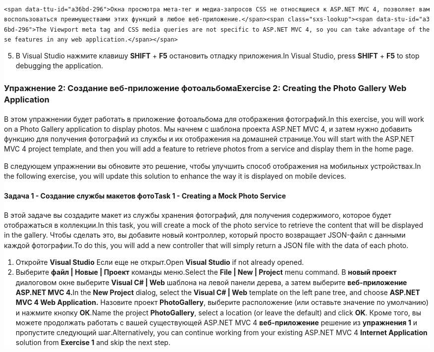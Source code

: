     <span data-ttu-id="a36bd-296">Окна просмотра мета-тег и медиа-запросов CSS не относящиеся к ASP.NET MVC 4, позволяет вам воспользоваться преимуществами этих функций в любое веб-приложение.</span><span class="sxs-lookup"><span data-stu-id="a36bd-296">The Viewport meta tag and CSS media queries are not specific to ASP.NET MVC 4, so you can take advantage of these features in any web application.</span></span>
5. <span data-ttu-id="a36bd-297">В Visual Studio нажмите клавишу **SHIFT** + **F5** остановить отладку приложения.</span><span class="sxs-lookup"><span data-stu-id="a36bd-297">In Visual Studio, press **SHIFT** + **F5** to stop debugging the application.</span></span>

<a id="Exercise2"></a>

<a id="Exercise_2_Creating_the_Photo_Gallery_Web_Application"></a>
### <a name="exercise-2-creating-the-photo-gallery-web-application"></a><span data-ttu-id="a36bd-298">Упражнение 2: Создание веб-приложение фотоальбома</span><span class="sxs-lookup"><span data-stu-id="a36bd-298">Exercise 2: Creating the Photo Gallery Web Application</span></span>

<span data-ttu-id="a36bd-299">В этом упражнении будет работать в приложение фотоальбома для отображения фотографий.</span><span class="sxs-lookup"><span data-stu-id="a36bd-299">In this exercise, you will work on a Photo Gallery application to display photos.</span></span> <span data-ttu-id="a36bd-300">Мы начнем с шаблона проекта ASP.NET MVC 4, и затем нужно добавить функцию для получения фотографий из службы и их отображения на домашней странице.</span><span class="sxs-lookup"><span data-stu-id="a36bd-300">You will start with the ASP.NET MVC 4 project template, and then you will add a feature to retrieve photos from a service and display them in the home page.</span></span>

<span data-ttu-id="a36bd-301">В следующем упражнении вы обновите это решение, чтобы улучшить способ отображения на мобильных устройствах.</span><span class="sxs-lookup"><span data-stu-id="a36bd-301">In the following exercise, you will update this solution to enhance the way it is displayed on mobile devices.</span></span>

<a id="Task_1_-_Creating_a_Mock_Photo_Service"></a>
#### <a name="task-1---creating-a-mock-photo-service"></a><span data-ttu-id="a36bd-302">Задача 1 - Создание службы макетов фото</span><span class="sxs-lookup"><span data-stu-id="a36bd-302">Task 1 - Creating a Mock Photo Service</span></span>

<span data-ttu-id="a36bd-303">В этой задаче вы создадите макет из службы хранения фотографий, для получения содержимого, которое будет отображаться в коллекции.</span><span class="sxs-lookup"><span data-stu-id="a36bd-303">In this task, you will create a mock of the photo service to retrieve the content that will be displayed in the gallery.</span></span> <span data-ttu-id="a36bd-304">Чтобы сделать это, вы добавите новый контроллер, который просто возвращает JSON-файл с данными каждой фотографии.</span><span class="sxs-lookup"><span data-stu-id="a36bd-304">To do this, you will add a new controller that will simply return a JSON file with the data of each photo.</span></span>

1. <span data-ttu-id="a36bd-305">Откройте **Visual Studio** Если еще не открыт.</span><span class="sxs-lookup"><span data-stu-id="a36bd-305">Open **Visual Studio** if not already opened.</span></span>
2. <span data-ttu-id="a36bd-306">Выберите **файл | Новые | Проект** команды меню.</span><span class="sxs-lookup"><span data-stu-id="a36bd-306">Select the **File | New | Project** menu command.</span></span> <span data-ttu-id="a36bd-307">В **новый проект** диалоговом окне выберите **Visual C# | Web** шаблона на левой панели дерева, а затем выберите **веб-приложение ASP.NET MVC 4.**</span><span class="sxs-lookup"><span data-stu-id="a36bd-307">In the **New Project** dialog, select the **Visual C# | Web** template on the left pane tree, and choose **ASP.NET MVC 4 Web Application.**</span></span> <span data-ttu-id="a36bd-308">Назовите проект **PhotoGallery**, выберите расположение (или оставьте значение по умолчанию) и нажмите кнопку **ОК**.</span><span class="sxs-lookup"><span data-stu-id="a36bd-308">Name the project **PhotoGallery**, select a location (or leave the default) and click **OK**.</span></span> <span data-ttu-id="a36bd-309">Кроме того, вы можете продолжать работать с вашей существующей ASP.NET MVC 4 **веб-приложение** решение из **упражнения 1** и пропустите следующий шаг.</span><span class="sxs-lookup"><span data-stu-id="a36bd-309">Alternatively, you can continue working from your existing ASP.NET MVC 4 **Internet Application** solution from **Exercise 1** and skip the next step.</span></span>